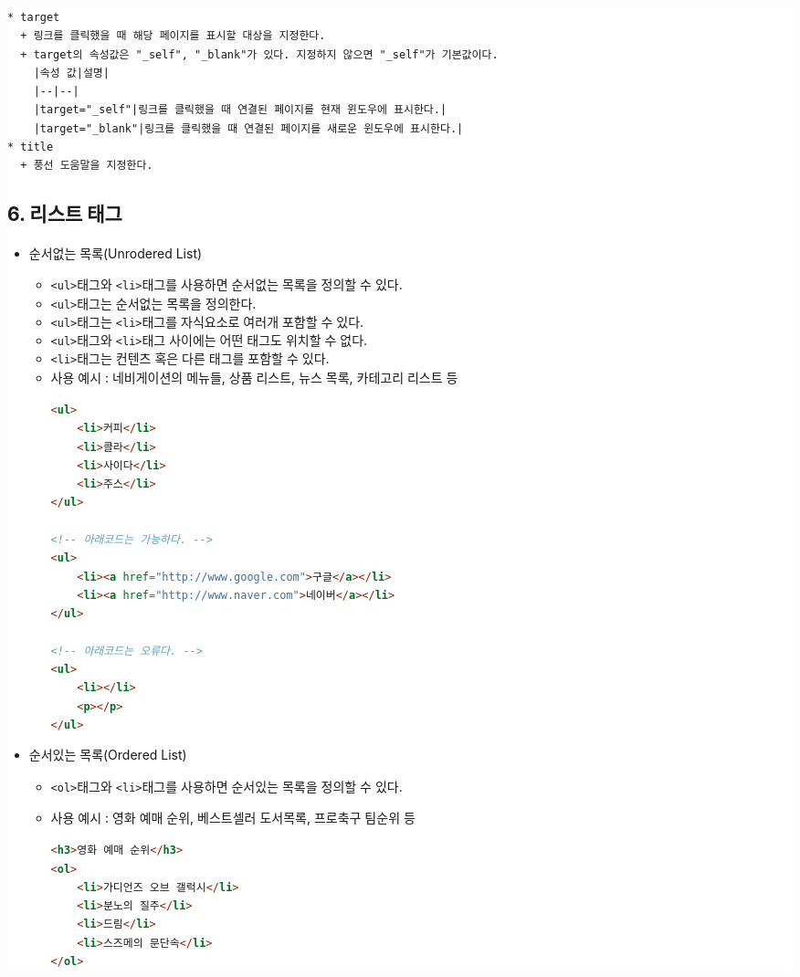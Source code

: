     * target
      + 링크를 클릭했을 때 해당 페이지를 표시할 대상을 지정한다.
      + target의 속성값은 "_self", "_blank"가 있다. 지정하지 않으면 "_self"가 기본값이다.
        |속성 값|설명|
        |--|--|
        |target="_self"|링크를 클릭했을 때 연결된 페이지를 현재 윈도우에 표시한다.| 
        |target="_blank"|링크를 클릭했을 때 연결된 페이지를 새로운 윈도우에 표시한다.| 
    * title
      + 풍선 도움말을 지정한다.

## 6. 리스트 태그
 - 순서없는 목록(Unrodered List)
    * ```<ul>```태그와 ```<li>```태그를 사용하면 순서없는 목록을 정의할 수 있다.
    * ```<ul>```태그는 순서없는 목록을 정의한다.
    * ```<ul>```태그는 ```<li>```태그를 자식요소로 여러개 포함할 수 있다.
    * ```<ul>```태그와 ```<li>```태그 사이에는 어떤 태그도 위치할 수 없다.
    * ```<li>```태그는 컨텐츠 혹은 다른 태그를 포함할 수 있다.
    * 사용 예시 : 네비게이션의 메뉴들, 상품 리스트, 뉴스 목록, 카테고리 리스트 등
      ```html
      <ul>
          <li>커피</li>
          <li>콜라</li>
          <li>사이다</li>
          <li>주스</li>
      </ul>
      
      <!-- 아래코드는 가능하다. -->
      <ul>
          <li><a href="http://www.google.com">구글</a></li>
          <li><a href="http://www.naver.com">네이버</a></li>
      </ul>

      <!-- 아래코드는 오류다. -->
      <ul>
          <li></li>
          <p></p>
      </ul>
      ```
      
 - 순서있는 목록(Ordered List)
    * ```<ol>```태그와 ```<li>```태그를 사용하면 순서있는 목록을 정의할 수 있다.
    * 사용 예시 : 영화 예매 순위, 베스트셀러 도서목록, 프로축구 팀순위 등 
    
      ```html
      <h3>영화 예매 순위</h3>
      <ol>
          <li>가디언즈 오브 갤럭시</li>
          <li>분노의 질주</li>
          <li>드림</li>
          <li>스즈메의 문단속</li>
      </ol>
      ```
 